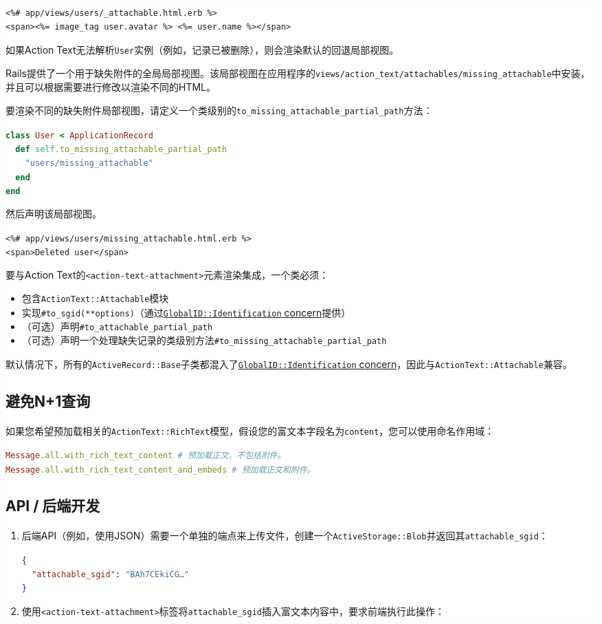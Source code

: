 ```html+erb
<%# app/views/users/_attachable.html.erb %>
<span><%= image_tag user.avatar %> <%= user.name %></span>
```

如果Action Text无法解析`User`实例（例如，记录已被删除），则会渲染默认的回退局部视图。

Rails提供了一个用于缺失附件的全局局部视图。该局部视图在应用程序的`views/action_text/attachables/missing_attachable`中安装，并且可以根据需要进行修改以渲染不同的HTML。

要渲染不同的缺失附件局部视图，请定义一个类级别的`to_missing_attachable_partial_path`方法：

```ruby
class User < ApplicationRecord
  def self.to_missing_attachable_partial_path
    "users/missing_attachable"
  end
end
```

然后声明该局部视图。

```html+erb
<%# app/views/users/missing_attachable.html.erb %>
<span>Deleted user</span>
```

要与Action Text的`<action-text-attachment>`元素渲染集成，一个类必须：

* 包含`ActionText::Attachable`模块
* 实现`#to_sgid(**options)`（通过[`GlobalID::Identification` concern][global-id]提供）
* （可选）声明`#to_attachable_partial_path`
* （可选）声明一个处理缺失记录的类级别方法`#to_missing_attachable_partial_path`

默认情况下，所有的`ActiveRecord::Base`子类都混入了[`GlobalID::Identification` concern][global-id]，因此与`ActionText::Attachable`兼容。

## 避免N+1查询

如果您希望预加载相关的`ActionText::RichText`模型，假设您的富文本字段名为`content`，您可以使用命名作用域：

```ruby
Message.all.with_rich_text_content # 预加载正文，不包括附件。
Message.all.with_rich_text_content_and_embeds # 预加载正文和附件。
```

## API / 后端开发

1. 后端API（例如，使用JSON）需要一个单独的端点来上传文件，创建一个`ActiveStorage::Blob`并返回其`attachable_sgid`：

    ```json
    {
      "attachable_sgid": "BAh7CEkiCG…"
    }
    ```

2. 使用`<action-text-attachment>`标签将`attachable_sgid`插入富文本内容中，要求前端执行此操作：


[`rich_text_area`]: https://api.rubyonrails.org/classes/ActionView/Helpers/FormHelper.html#method-i-rich_text_area
[global-id]: https://github.com/rails/globalid#usage